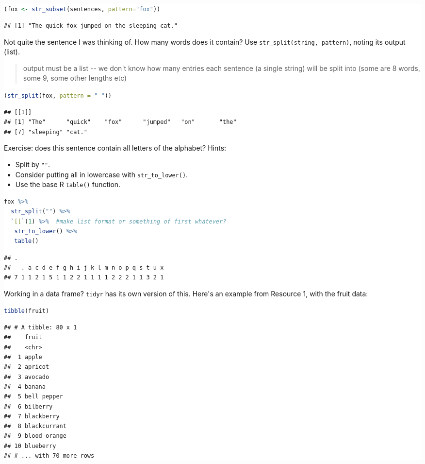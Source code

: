 
```r
(fox <- str_subset(sentences, pattern="fox"))
```

```
## [1] "The quick fox jumped on the sleeping cat."
```

Not quite the sentence I was thinking of. How many words does it contain? Use `str_split(string, pattern)`, noting its output (list).

> output must be a list -- we don't know how many entries each sentence (a single string) will be split into (some are 8 words, some 9, some other lengths etc)


```r
(str_split(fox, pattern = " "))
```

```
## [[1]]
## [1] "The"      "quick"    "fox"      "jumped"   "on"       "the"     
## [7] "sleeping" "cat."
```

Exercise: does this sentence contain all letters of the alphabet? Hints: 

- Split by `""`. 
- Consider putting all in lowercase with `str_to_lower()`.
- Use the base R `table()` function.


```r
fox %>% 
  str_split("") %>% 
  `[[`(1) %>%  #make list format or something of first whatever?
   str_to_lower() %>% 
   table()
```

```
## .
##   . a c d e f g h i j k l m n o p q s t u x 
## 7 1 1 2 1 5 1 1 2 2 1 1 1 1 2 2 2 1 1 3 2 1
```


Working in a data frame? `tidyr` has its own version of this. Here's an example from Resource 1, with the fruit data:


```r
tibble(fruit)
```

```
## # A tibble: 80 x 1
##    fruit       
##    <chr>       
##  1 apple       
##  2 apricot     
##  3 avocado     
##  4 banana      
##  5 bell pepper 
##  6 bilberry    
##  7 blackberry  
##  8 blackcurrant
##  9 blood orange
## 10 blueberry   
## # ... with 70 more rows
```
